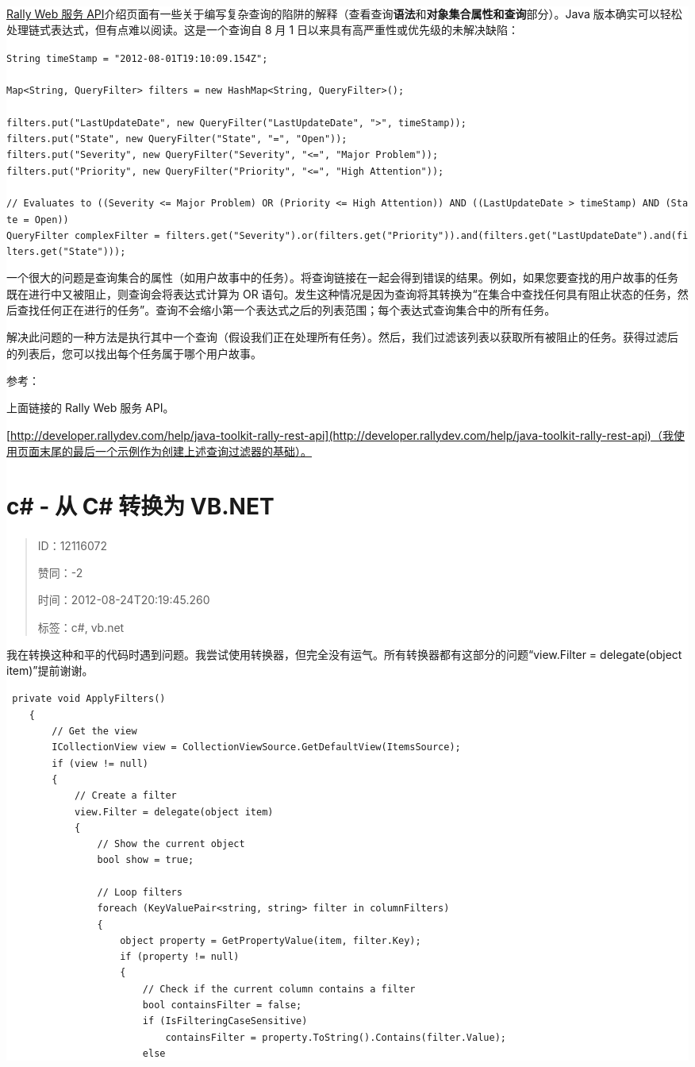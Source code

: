 [Rally Web 服务 API](https://rally1.rallydev.com/slm/doc/webservice/)介绍页面有一些关于编写复杂查询的陷阱的解释（查看查询**语法**和**对象集合属性和查询**部分）。Java 版本确实可以轻松处理链式表达式，但有点难以阅读。这是一个查询自 8 月 1 日以来具有高严重性或优先级的未解决缺陷：

```
String timeStamp = "2012-08-01T19:10:09.154Z";

Map<String, QueryFilter> filters = new HashMap<String, QueryFilter>();

filters.put("LastUpdateDate", new QueryFilter("LastUpdateDate", ">", timeStamp));
filters.put("State", new QueryFilter("State", "=", "Open"));
filters.put("Severity", new QueryFilter("Severity", "<=", "Major Problem"));
filters.put("Priority", new QueryFilter("Priority", "<=", "High Attention"));

// Evaluates to ((Severity <= Major Problem) OR (Priority <= High Attention)) AND ((LastUpdateDate > timeStamp) AND (State = Open))
QueryFilter complexFilter = filters.get("Severity").or(filters.get("Priority")).and(filters.get("LastUpdateDate").and(filters.get("State"))); 
```

一个很大的问题是查询集合的属性（如用户故事中的任务）。将查询链接在一起会得到错误的结果。例如，如果您要查找的用户故事的任务既在进行中又被阻止，则查询会将表达式计算为 OR 语句。发生这种情况是因为查询将其转换为“在集合中查找任何具有阻止状态的任务，然后查找任何正在进行的任务”。查询不会缩小第一个表达式之后的列表范围；每个表达式查询集合中的所有任务。

解决此问题的一种方法是执行其中一个查询（假设我们正在处理所有任务）。然后，我们过滤该列表以获取所有被阻止的任务。获得过滤后的列表后，您可以找出每个任务属于哪个用户故事。

参考：

上面链接的 Rally Web 服务 API。

[http://developer.rallydev.com/help/java-toolkit-rally-rest-api](http://developer.rallydev.com/help/java-toolkit-rally-rest-api)（我使用页面末尾的最后一个示例作为创建上述查询过滤器的基础）。

# c# - 从 C# 转换为 VB.NET

> ID：12116072
> 
> 赞同：-2
> 
> 时间：2012-08-24T20:19:45.260
> 
> 标签：c#, vb.net

我在转换这种和平的代码时遇到问题。我尝试使用转换器，但完全没有运气。所有转换器都有这部分的问题“view.Filter = delegate(object item)”提前谢谢。

```
 private void ApplyFilters()
    {
        // Get the view
        ICollectionView view = CollectionViewSource.GetDefaultView(ItemsSource);
        if (view != null)
        {
            // Create a filter
            view.Filter = delegate(object item)
            {
                // Show the current object
                bool show = true;

                // Loop filters
                foreach (KeyValuePair<string, string> filter in columnFilters)
                {
                    object property = GetPropertyValue(item, filter.Key);
                    if (property != null)
                    {
                        // Check if the current column contains a filter
                        bool containsFilter = false;
                        if (IsFilteringCaseSensitive)
                            containsFilter = property.ToString().Contains(filter.Value);
                        else
```
